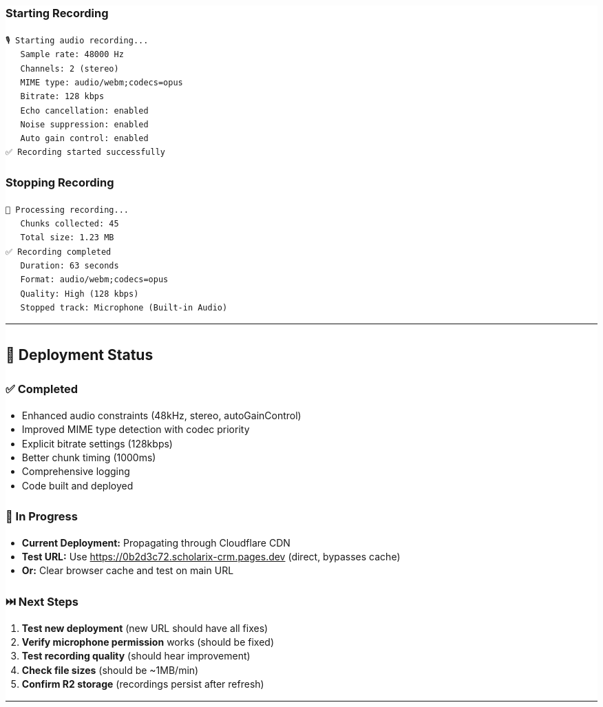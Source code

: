 ### Starting Recording
```
🎙️ Starting audio recording...
   Sample rate: 48000 Hz
   Channels: 2 (stereo)
   MIME type: audio/webm;codecs=opus
   Bitrate: 128 kbps
   Echo cancellation: enabled
   Noise suppression: enabled
   Auto gain control: enabled
✅ Recording started successfully
```

### Stopping Recording
```
📼 Processing recording...
   Chunks collected: 45
   Total size: 1.23 MB
✅ Recording completed
   Duration: 63 seconds
   Format: audio/webm;codecs=opus
   Quality: High (128 kbps)
   Stopped track: Microphone (Built-in Audio)
```

---

## 🚀 Deployment Status

### ✅ Completed
- Enhanced audio constraints (48kHz, stereo, autoGainControl)
- Improved MIME type detection with codec priority
- Explicit bitrate settings (128kbps)
- Better chunk timing (1000ms)
- Comprehensive logging
- Code built and deployed

### 🔄 In Progress
- **Current Deployment:** Propagating through Cloudflare CDN
- **Test URL:** Use https://0b2d3c72.scholarix-crm.pages.dev (direct, bypasses cache)
- **Or:** Clear browser cache and test on main URL

### ⏭️ Next Steps
1. **Test new deployment** (new URL should have all fixes)
2. **Verify microphone permission** works (should be fixed)
3. **Test recording quality** (should hear improvement)
4. **Check file sizes** (should be ~1MB/min)
5. **Confirm R2 storage** (recordings persist after refresh)

---
